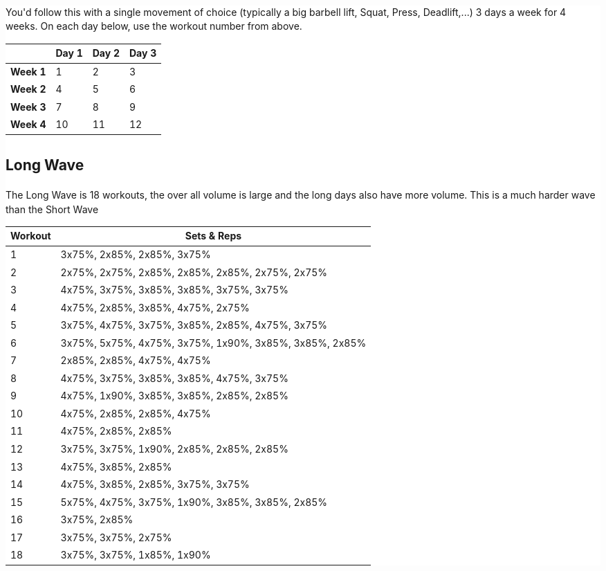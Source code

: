 You'd follow this with a single movement of choice (typically a big barbell lift, Squat, Press, Deadlift,...) 3 days a week for 4 weeks.  On each day below, use the workout number from above.

|            | Day 1 | Day 2 | Day 3 |
| ---------- | ----- | ----- | ----- |
| **Week 1** | 1     | 2     | 3     |
| **Week 2** | 4     | 5     | 6     |
| **Week 3** | 7     | 8     | 9     |
| **Week 4** | 10    | 11    | 12    |

## Long Wave

The Long Wave is 18 workouts, the over all volume is large and the long days also have more volume. This is a much harder wave than the Short Wave


| Workout | Sets & Reps                                            |
| ------- | ------------------------------------------------------ |
| 1       | 3x75%, 2x85%, 2x85%, 3x75%                             |
| 2       | 2x75%, 2x75%, 2x85%, 2x85%, 2x85%, 2x75%, 2x75%        |
| 3       | 4x75%, 3x75%, 3x85%, 3x85%, 3x75%, 3x75%               |
| 4       | 4x75%, 2x85%, 3x85%, 4x75%, 2x75%                      |
| 5       | 3x75%, 4x75%, 3x75%, 3x85%, 2x85%, 4x75%, 3x75%        |
| 6       | 3x75%, 5x75%, 4x75%, 3x75%, 1x90%, 3x85%, 3x85%, 2x85% |
| 7       | 2x85%, 2x85%, 4x75%, 4x75%                             |
| 8       | 4x75%, 3x75%, 3x85%, 3x85%, 4x75%, 3x75%               |
| 9       | 4x75%, 1x90%, 3x85%, 3x85%, 2x85%, 2x85%               |
| 10      | 4x75%, 2x85%, 2x85%, 4x75%                             |
| 11      | 4x75%, 2x85%, 2x85%                                    |
| 12      | 3x75%, 3x75%, 1x90%, 2x85%, 2x85%, 2x85%               |
| 13      | 4x75%, 3x85%, 2x85%                                    |
| 14      | 4x75%, 3x85%, 2x85%, 3x75%, 3x75%                      |
| 15      | 5x75%, 4x75%, 3x75%, 1x90%, 3x85%, 3x85%, 2x85%        |
| 16      | 3x75%, 2x85%                                           |
| 17      | 3x75%, 3x75%, 2x75%                                    |
| 18      | 3x75%, 3x75%, 1x85%, 1x90%                             |
